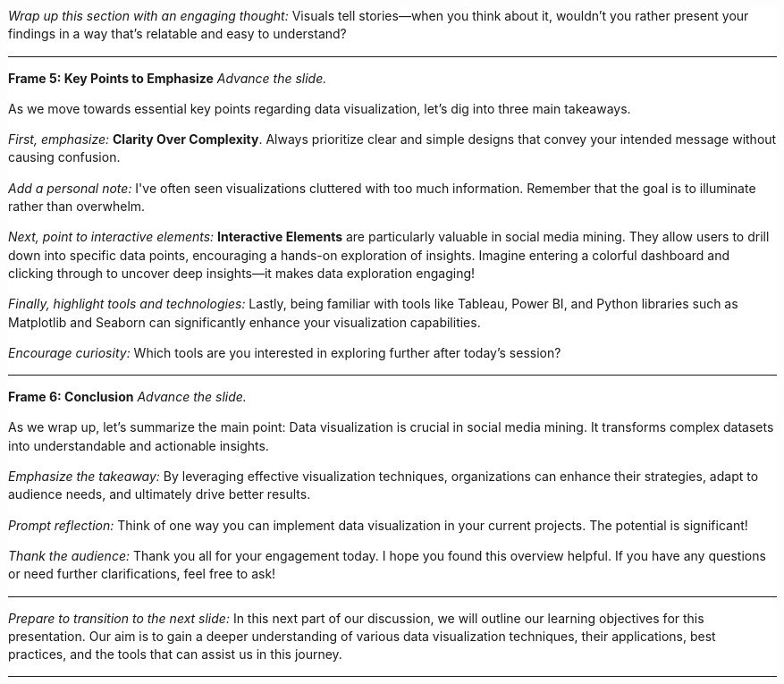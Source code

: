 *Wrap up this section with an engaging thought:*
Visuals tell stories—when you think about it, wouldn’t you rather present your findings in a way that’s relatable and easy to understand?

---

**Frame 5: Key Points to Emphasize**
*Advance the slide.*

As we move towards essential key points regarding data visualization, let’s dig into three main takeaways.

*First, emphasize:*
**Clarity Over Complexity**. Always prioritize clear and simple designs that convey your intended message without causing confusion.

*Add a personal note:*
I've often seen visualizations cluttered with too much information. Remember that the goal is to illuminate rather than overwhelm.

*Next, point to interactive elements:*
**Interactive Elements** are particularly valuable in social media mining. They allow users to drill down into specific data points, encouraging a hands-on exploration of insights. Imagine entering a colorful dashboard and clicking through to uncover deep insights—it makes data exploration engaging!

*Finally, highlight tools and technologies:*
Lastly, being familiar with tools like Tableau, Power BI, and Python libraries such as Matplotlib and Seaborn can significantly enhance your visualization capabilities. 

*Encourage curiosity:*
Which tools are you interested in exploring further after today’s session? 

---

**Frame 6: Conclusion**
*Advance the slide.*

As we wrap up, let’s summarize the main point: Data visualization is crucial in social media mining. It transforms complex datasets into understandable and actionable insights.

*Emphasize the takeaway:*
By leveraging effective visualization techniques, organizations can enhance their strategies, adapt to audience needs, and ultimately drive better results.

*Prompt reflection:*
Think of one way you can implement data visualization in your current projects. The potential is significant!

*Thank the audience:*
Thank you all for your engagement today. I hope you found this overview helpful. If you have any questions or need further clarifications, feel free to ask!

---

*Prepare to transition to the next slide:*
In this next part of our discussion, we will outline our learning objectives for this presentation. Our aim is to gain a deeper understanding of various data visualization techniques, their applications, best practices, and the tools that can assist us in this journey. 

--- 